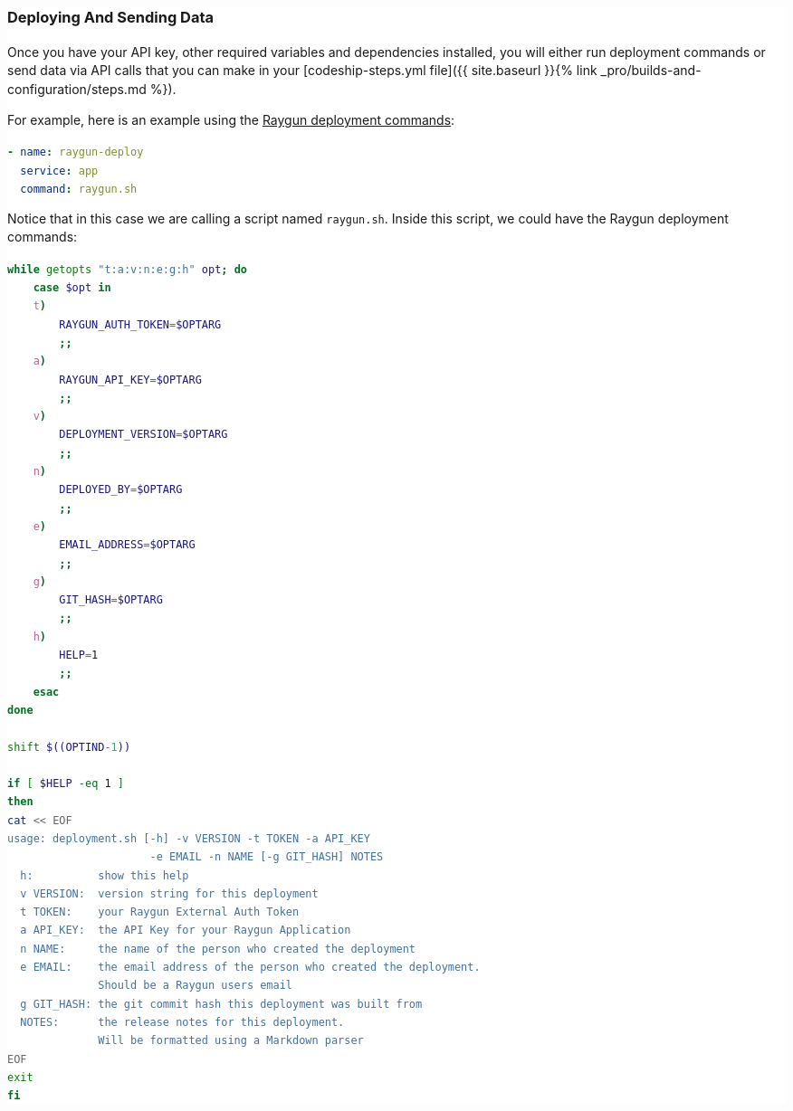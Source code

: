 ### Deploying And Sending Data

Once you have your API key, other required variables and dependencies installed, you will either run deployment commands or send data via API calls that you can make in your [codeship-steps.yml file]({{ site.baseurl }}{% link _pro/builds-and-configuration/steps.md %}).

For example, here is an example using the [Raygun deployment commands](https://raygun.com/docs/deployments/bash):


```yaml
- name: raygun-deploy
  service: app
  command: raygun.sh
```

Notice that in this case we are calling a script named `raygun.sh`. Inside this script, we could have the Raygun deployment commands:

```bash
while getopts "t:a:v:n:e:g:h" opt; do
	case $opt in
	t)
		RAYGUN_AUTH_TOKEN=$OPTARG
		;;
	a)
		RAYGUN_API_KEY=$OPTARG
		;;
	v)
		DEPLOYMENT_VERSION=$OPTARG
		;;
	n)
		DEPLOYED_BY=$OPTARG
		;;
	e)
		EMAIL_ADDRESS=$OPTARG
		;;
    g)
		GIT_HASH=$OPTARG
		;;
    h)
        HELP=1
        ;;
	esac
done

shift $((OPTIND-1))

if [ $HELP -eq 1 ]
then
cat << EOF
usage: deployment.sh [-h] -v VERSION -t TOKEN -a API_KEY
                      -e EMAIL -n NAME [-g GIT_HASH] NOTES
  h:          show this help
  v VERSION:  version string for this deployment
  t TOKEN:    your Raygun External Auth Token
  a API_KEY:  the API Key for your Raygun Application
  n NAME:     the name of the person who created the deployment
  e EMAIL:    the email address of the person who created the deployment.
              Should be a Raygun users email
  g GIT_HASH: the git commit hash this deployment was built from
  NOTES:      the release notes for this deployment.
              Will be formatted using a Markdown parser
EOF
exit
fi
```